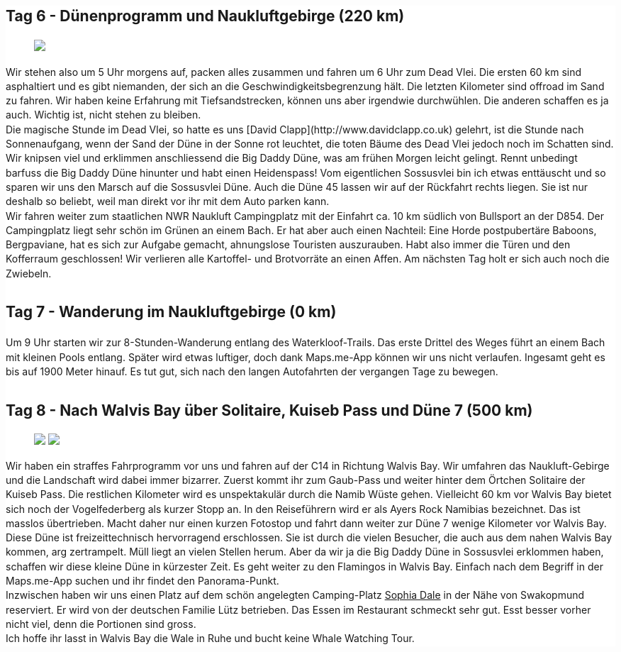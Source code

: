 ## <a name="a8"></a>Tag 6 - Dünenprogramm und Naukluftgebirge (220 km)
<aside>
   <figure class="figure-right" style="width: 40%">
      <img src="{{ site.url }}/assets/namibia/sesriem-dead-vlei.jpg" />
   </figure>  
</aside>
Wir stehen also um 5 Uhr morgens auf, packen alles zusammen und fahren um 6 Uhr zum Dead Vlei. Die ersten 60 km sind asphaltiert und es gibt niemanden, der sich an die Geschwindigkeitsbegrenzung hält. Die letzten Kilometer sind offroad im Sand zu fahren. Wir haben keine Erfahrung mit Tiefsandstrecken, können uns aber irgendwie durchwühlen. Die anderen schaffen es ja auch. Wichtig ist, nicht stehen zu bleiben.<br>
Die magische Stunde im Dead Vlei, so hatte es uns [David Clapp](http://www.davidclapp.co.uk)  gelehrt, ist die Stunde nach Sonnenaufgang, wenn der Sand der Düne in der Sonne rot leuchtet, die toten Bäume des Dead Vlei jedoch noch im Schatten sind. Wir knipsen viel und erklimmen anschliessend die Big Daddy Düne, was am frühen Morgen leicht gelingt. Rennt unbedingt barfuss die Big Daddy Düne hinunter und habt einen Heidenspass! Vom eigentlichen Sossusvlei bin ich etwas enttäuscht und so sparen wir uns den Marsch auf die Sossusvlei Düne. Auch die Düne 45 lassen wir auf der Rückfahrt rechts liegen. Sie ist nur deshalb so beliebt, weil man direkt vor ihr mit dem Auto parken kann.<br>
Wir fahren weiter zum staatlichen NWR Naukluft Campingplatz mit der Einfahrt ca. 10 km südlich von Bullsport an der D854. Der Campingplatz liegt sehr schön im Grünen an einem Bach. Er hat aber auch einen Nachteil: Eine Horde postpubertäre Baboons, Bergpaviane, hat es sich zur Aufgabe gemacht, ahnungslose Touristen auszurauben. Habt also immer die Türen und den Kofferraum geschlossen! Wir verlieren alle Kartoffel- und Brotvorräte an einen Affen. Am nächsten Tag holt er sich auch noch die Zwiebeln.

## <a name="a9"></a>Tag 7 - Wanderung im Naukluftgebirge (0 km)
Um 9 Uhr starten wir zur 8-Stunden-Wanderung entlang des Waterkloof-Trails. Das erste Drittel des Weges führt an einem Bach mit kleinen Pools entlang. Später wird etwas luftiger, doch dank Maps.me-App können wir uns nicht verlaufen. Ingesamt geht es bis auf 1900 Meter hinauf. Es tut gut, sich nach den langen Autofahrten der vergangen Tage zu bewegen.

## <a name="a10"></a>Tag 8 - Nach Walvis Bay über Solitaire, Kuiseb Pass und Düne 7 (500 km)
<aside>
   <figure class="figure-right" style="width: 40%">
      <img src="{{ site.url }}/assets/namibia/walvis-bay-dune-7.jpg" />
      <img src="{{ site.url }}/assets/namibia/walvis-bay-flamingos.jpg" />
   </figure>  
</aside>

Wir haben ein straffes Fahrprogramm vor uns und fahren auf der C14 in Richtung Walvis Bay. Wir umfahren das Naukluft-Gebirge und die Landschaft wird dabei immer bizarrer. Zuerst kommt ihr zum Gaub-Pass und weiter hinter dem Örtchen Solitaire der Kuiseb Pass. Die restlichen Kilometer wird es unspektakulär durch die Namib Wüste gehen. Vielleicht 60 km vor Walvis Bay bietet sich noch der Vogelfederberg als kurzer Stopp an. In den Reiseführern wird er als Ayers Rock Namibias bezeichnet. Das ist masslos übertrieben. Macht daher nur einen kurzen Fotostop und fahrt dann weiter zur Düne 7 wenige Kilometer vor Walvis Bay. Diese Düne ist freizeittechnisch hervorragend erschlossen. Sie ist durch die vielen Besucher, die auch aus dem nahen Walvis Bay kommen, arg zertrampelt. Müll liegt an vielen Stellen herum. Aber da wir ja die Big Daddy Düne in Sossusvlei erklommen haben, schaffen wir diese kleine Düne in kürzester Zeit. Es geht weiter zu den Flamingos in Walvis Bay. Einfach nach dem Begriff in der Maps.me-App suchen und ihr findet den Panorama-Punkt.<br>
Inzwischen haben wir uns einen Platz auf dem schön angelegten Camping-Platz [Sophia Dale](http://www.sophiadale.de/index.html) in der Nähe von Swakopmund reserviert. Er wird von der deutschen Familie Lütz betrieben. Das Essen im Restaurant schmeckt sehr gut. Esst besser vorher nicht viel, denn die Portionen sind gross.<br>
Ich hoffe ihr lasst in Walvis Bay die Wale in Ruhe und bucht keine Whale Watching Tour.
